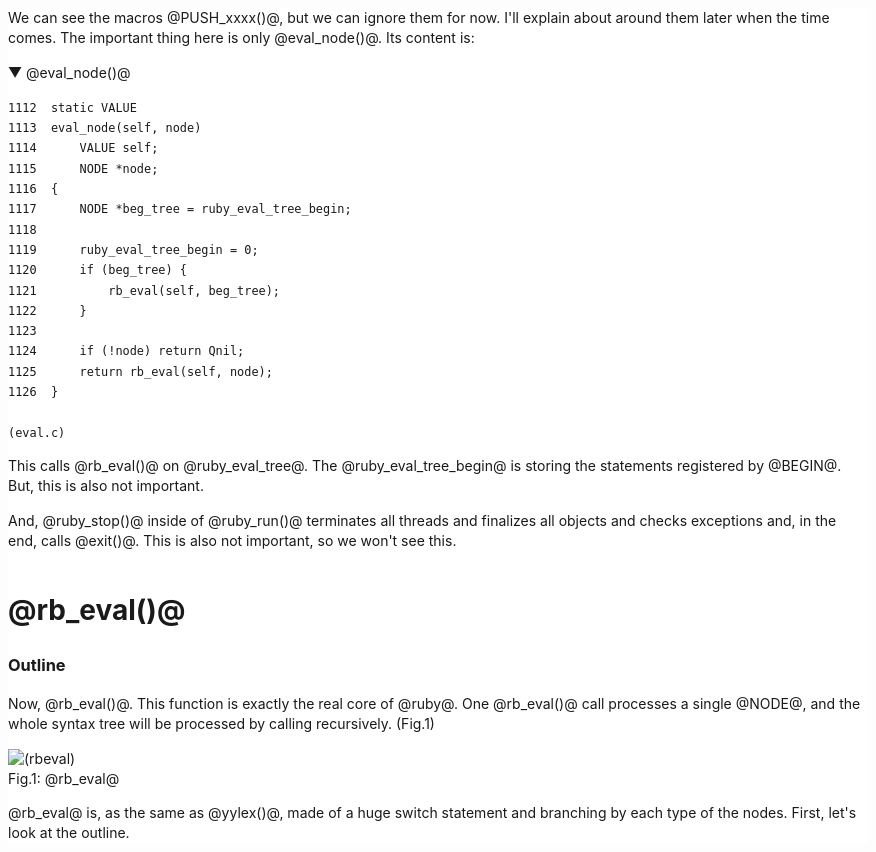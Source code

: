 
We can see the macros @PUSH_xxxx()@, but we can ignore them for now. I'll
explain about around them later when the time comes. The important thing here
is only @eval_node()@. Its content is:


<p class="caption">▼ @eval_node()@ </p>

```TODO-lang
1112  static VALUE
1113  eval_node(self, node)
1114      VALUE self;
1115      NODE *node;
1116  {
1117      NODE *beg_tree = ruby_eval_tree_begin;
1118
1119      ruby_eval_tree_begin = 0;
1120      if (beg_tree) {
1121          rb_eval(self, beg_tree);
1122      }
1123
1124      if (!node) return Qnil;
1125      return rb_eval(self, node);
1126  }

(eval.c)
```

This calls @rb_eval()@ on @ruby_eval_tree@. The @ruby_eval_tree_begin@ is
storing the statements registered by @BEGIN@. But, this is also not important.


And, @ruby_stop()@ inside of @ruby_run()@ terminates all threads and
finalizes all objects and checks exceptions and, in the end, calls @exit()@.
This is also not important, so we won't see this.




@rb_eval()@
===========


### Outline


Now, @rb_eval()@. This function is exactly the real core of @ruby@.
One @rb_eval()@ call processes a single @NODE@, and the whole syntax tree will
be processed by calling recursively. (Fig.1)


<p class="image">
<img src="images/ch_evaluator_rbeval.jpg" alt="(rbeval)"><br>
Fig.1: @rb_eval@
</p>


@rb_eval@ is, as the same as @yylex()@, made of a huge switch statement and
branching by each type of the nodes. First, let's look at the outline.
